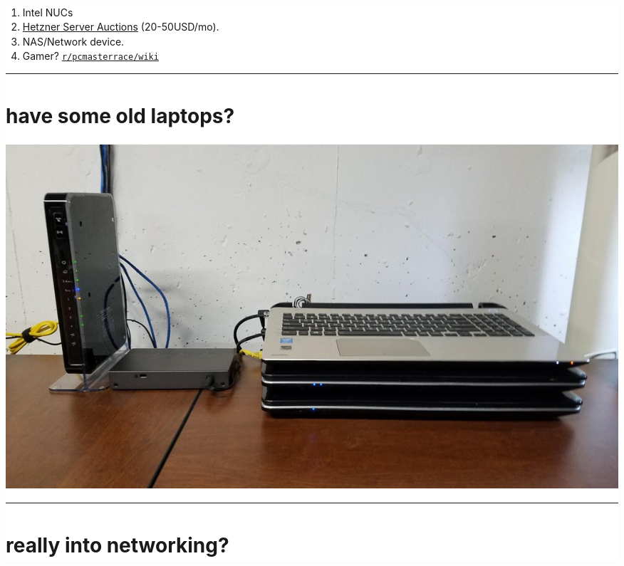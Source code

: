 1.  Intel NUCs
2.  [Hetzner Server Auctions](https://www.hetzner.com/sb) (20-50USD/mo).
3.  NAS/Network device.
4.  Gamer? [`r/pcmasterrace/wiki`](https://www.reddit.com/r/pcmasterrace/wiki/builds)



---

# have some old laptops?



![bg cover](images/homelab1.jpg)

---

# really into networking?


